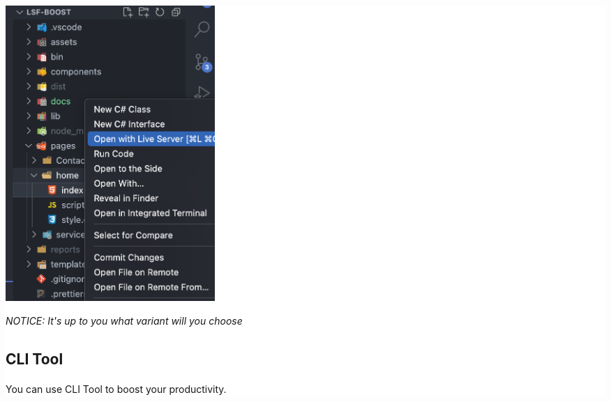 <img src="images/live-server.png" width="300">

_NOTICE: It's up to you what variant will you choose_

## CLI Tool

You can use CLI Tool to boost your productivity.
